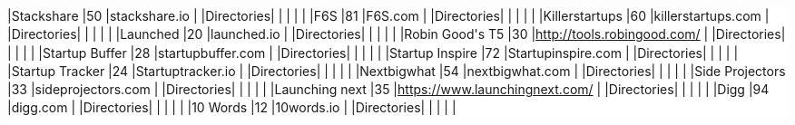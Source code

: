 |Stackshare                                                   |50                                                                                                                |stackshare.io                                                                                           |             |Directories|                                                                                                                    |            |       |            |
|F6S                                                          |81                                                                                                                |F6S.com                                                                                                 |             |Directories|                                                                                                                    |            |       |            |
|Killerstartups                                               |60                                                                                                                |killerstartups.com                                                                                      |             |Directories|                                                                                                                    |            |       |            |
|Launched                                                     |20                                                                                                                |launched.io                                                                                             |             |Directories|                                                                                                                    |            |       |            |
|Robin Good's T5                                              |30                                                                                                                |http://tools.robingood.com/                                                                             |             |Directories|                                                                                                                    |            |       |            |
|Startup Buffer                                               |28                                                                                                                |startupbuffer.com                                                                                       |             |Directories|                                                                                                                    |            |       |            |
|Startup Inspire                                              |72                                                                                                                |Startupinspire.com                                                                                      |             |Directories|                                                                                                                    |            |       |            |
|Startup Tracker                                              |24                                                                                                                |Startuptracker.io                                                                                       |             |Directories|                                                                                                                    |            |       |            |
|Nextbigwhat                                                  |54                                                                                                                |nextbigwhat.com                                                                                         |             |Directories|                                                                                                                    |            |       |            |
|Side Projectors                                              |33                                                                                                                |sideprojectors.com                                                                                      |             |Directories|                                                                                                                    |            |       |            |
|Launching next                                               |35                                                                                                                |https://www.launchingnext.com/                                                                          |             |Directories|                                                                                                                    |            |       |            |
|Digg                                                         |94                                                                                                                |digg.com                                                                                                |             |Directories|                                                                                                                    |            |       |            |
|10 Words                                                     |12                                                                                                                |10words.io                                                                                              |             |Directories|                                                                                                                    |            |       |            |